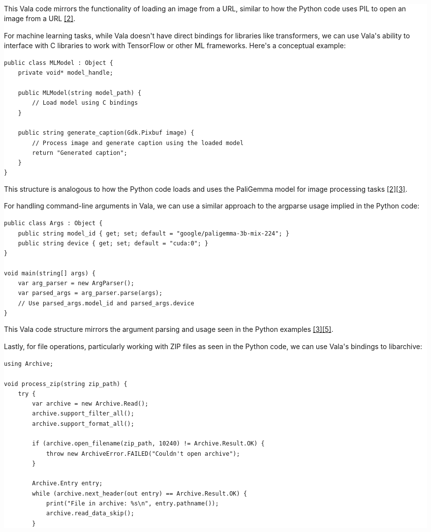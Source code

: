 This Vala code mirrors the functionality of loading an image from a URL, similar to how the Python code uses PIL to open an image from a URL [[2]](https://poe.com/citation?message_id=211452592340&citation=2).

For machine learning tasks, while Vala doesn't have direct bindings for libraries like transformers, we can use Vala's ability to interface with C libraries to work with TensorFlow or other ML frameworks. Here's a conceptual example:

```vala
public class MLModel : Object {
    private void* model_handle;

    public MLModel(string model_path) {
        // Load model using C bindings
    }

    public string generate_caption(Gdk.Pixbuf image) {
        // Process image and generate caption using the loaded model
        return "Generated caption";
    }
}
```

This structure is analogous to how the Python code loads and uses the PaliGemma model for image processing tasks [[2]](https://poe.com/citation?message_id=211452592340&citation=2)[[3]](https://poe.com/citation?message_id=211452592340&citation=3).

For handling command-line arguments in Vala, we can use a similar approach to the argparse usage implied in the Python code:

```vala
public class Args : Object {
    public string model_id { get; set; default = "google/paligemma-3b-mix-224"; }
    public string device { get; set; default = "cuda:0"; }
}

void main(string[] args) {
    var arg_parser = new ArgParser();
    var parsed_args = arg_parser.parse(args);
    // Use parsed_args.model_id and parsed_args.device
}
```

This Vala code structure mirrors the argument parsing and usage seen in the Python examples [[3]](https://poe.com/citation?message_id=211452592340&citation=3)[[5]](https://poe.com/citation?message_id=211452592340&citation=5).

Lastly, for file operations, particularly working with ZIP files as seen in the Python code, we can use Vala's bindings to libarchive:

```vala
using Archive;

void process_zip(string zip_path) {
    try {
        var archive = new Archive.Read();
        archive.support_filter_all();
        archive.support_format_all();
        
        if (archive.open_filename(zip_path, 10240) != Archive.Result.OK) {
            throw new ArchiveError.FAILED("Couldn't open archive");
        }

        Archive.Entry entry;
        while (archive.next_header(out entry) == Archive.Result.OK) {
            print("File in archive: %s\n", entry.pathname());
            archive.read_data_skip();
        }
```
